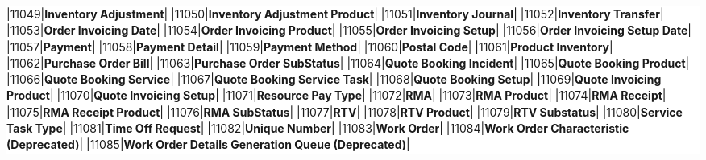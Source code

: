 |11049|**Inventory Adjustment**|
|11050|**Inventory Adjustment Product**|
|11051|**Inventory Journal**|
|11052|**Inventory Transfer**|
|11053|**Order Invoicing Date**|
|11054|**Order Invoicing Product**|
|11055|**Order Invoicing Setup**|
|11056|**Order Invoicing Setup Date**|
|11057|**Payment**|
|11058|**Payment Detail**|
|11059|**Payment Method**|
|11060|**Postal Code**|
|11061|**Product Inventory**|
|11062|**Purchase Order Bill**|
|11063|**Purchase Order SubStatus**|
|11064|**Quote Booking Incident**|
|11065|**Quote Booking Product**|
|11066|**Quote Booking Service**|
|11067|**Quote Booking Service Task**|
|11068|**Quote Booking Setup**|
|11069|**Quote Invoicing Product**|
|11070|**Quote Invoicing Setup**|
|11071|**Resource Pay Type**|
|11072|**RMA**|
|11073|**RMA Product**|
|11074|**RMA Receipt**|
|11075|**RMA Receipt Product**|
|11076|**RMA SubStatus**|
|11077|**RTV**|
|11078|**RTV Product**|
|11079|**RTV Substatus**|
|11080|**Service Task Type**|
|11081|**Time Off Request**|
|11082|**Unique Number**|
|11083|**Work Order**|
|11084|**Work Order Characteristic (Deprecated)**|
|11085|**Work Order Details Generation Queue (Deprecated)**|